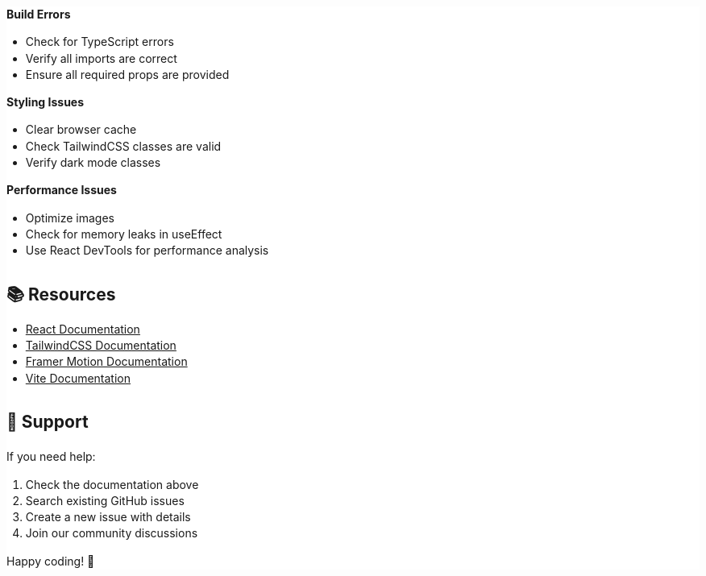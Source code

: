 **Build Errors**
- Check for TypeScript errors
- Verify all imports are correct
- Ensure all required props are provided

**Styling Issues**
- Clear browser cache
- Check TailwindCSS classes are valid
- Verify dark mode classes

**Performance Issues**
- Optimize images
- Check for memory leaks in useEffect
- Use React DevTools for performance analysis

## 📚 Resources

- [React Documentation](https://react.dev)
- [TailwindCSS Documentation](https://tailwindcss.com)
- [Framer Motion Documentation](https://www.framer.com/motion)
- [Vite Documentation](https://vitejs.dev)

## 🤝 Support

If you need help:
1. Check the documentation above
2. Search existing GitHub issues
3. Create a new issue with details
4. Join our community discussions

Happy coding! 🎉
